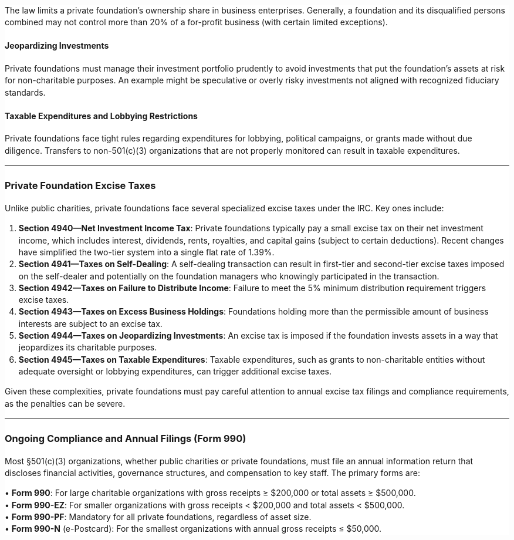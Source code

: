 The law limits a private foundation’s ownership share in business enterprises. Generally, a foundation and its disqualified persons combined may not control more than 20% of a for-profit business (with certain limited exceptions).

#### Jeopardizing Investments

Private foundations must manage their investment portfolio prudently to avoid investments that put the foundation’s assets at risk for non-charitable purposes. An example might be speculative or overly risky investments not aligned with recognized fiduciary standards.

#### Taxable Expenditures and Lobbying Restrictions

Private foundations face tight rules regarding expenditures for lobbying, political campaigns, or grants made without due diligence. Transfers to non-501(c)(3) organizations that are not properly monitored can result in taxable expenditures.

---

### Private Foundation Excise Taxes

Unlike public charities, private foundations face several specialized excise taxes under the IRC. Key ones include:

1. **Section 4940—Net Investment Income Tax**: Private foundations typically pay a small excise tax on their net investment income, which includes interest, dividends, rents, royalties, and capital gains (subject to certain deductions). Recent changes have simplified the two-tier system into a single flat rate of 1.39%.  
2. **Section 4941—Taxes on Self-Dealing**: A self-dealing transaction can result in first-tier and second-tier excise taxes imposed on the self-dealer and potentially on the foundation managers who knowingly participated in the transaction.  
3. **Section 4942—Taxes on Failure to Distribute Income**: Failure to meet the 5% minimum distribution requirement triggers excise taxes.  
4. **Section 4943—Taxes on Excess Business Holdings**: Foundations holding more than the permissible amount of business interests are subject to an excise tax.  
5. **Section 4944—Taxes on Jeopardizing Investments**: An excise tax is imposed if the foundation invests assets in a way that jeopardizes its charitable purposes.  
6. **Section 4945—Taxes on Taxable Expenditures**: Taxable expenditures, such as grants to non-charitable entities without adequate oversight or lobbying expenditures, can trigger additional excise taxes.

Given these complexities, private foundations must pay careful attention to annual excise tax filings and compliance requirements, as the penalties can be severe.

---

### Ongoing Compliance and Annual Filings (Form 990)

Most §501(c)(3) organizations, whether public charities or private foundations, must file an annual information return that discloses financial activities, governance structures, and compensation to key staff. The primary forms are:

• **Form 990**: For large charitable organizations with gross receipts ≥ $200,000 or total assets ≥ $500,000.  
• **Form 990-EZ**: For smaller organizations with gross receipts < $200,000 and total assets < $500,000.  
• **Form 990-PF**: Mandatory for all private foundations, regardless of asset size.  
• **Form 990-N** (e-Postcard): For the smallest organizations with annual gross receipts ≤ $50,000.
